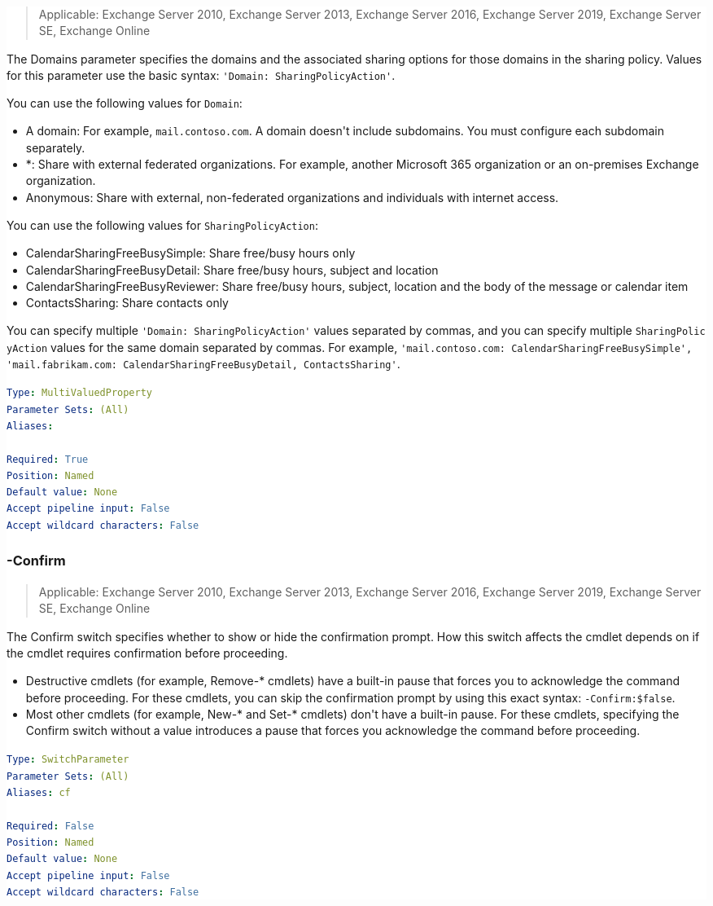 > Applicable: Exchange Server 2010, Exchange Server 2013, Exchange Server 2016, Exchange Server 2019, Exchange Server SE, Exchange Online

The Domains parameter specifies the domains and the associated sharing options for those domains in the sharing policy. Values for this parameter use the basic syntax: `'Domain: SharingPolicyAction'`.

You can use the following values for `Domain`:

- A domain: For example, `mail.contoso.com`. A domain doesn't include subdomains. You must configure each subdomain separately.
- \*: Share with external federated organizations. For example, another Microsoft 365 organization or an on-premises Exchange organization.
- Anonymous: Share with external, non-federated organizations and individuals with internet access.

You can use the following values for `SharingPolicyAction`:

- CalendarSharingFreeBusySimple: Share free/busy hours only
- CalendarSharingFreeBusyDetail: Share free/busy hours, subject and location
- CalendarSharingFreeBusyReviewer: Share free/busy hours, subject, location and the body of the message or calendar item
- ContactsSharing: Share contacts only

You can specify multiple `'Domain: SharingPolicyAction'` values separated by commas, and you can specify multiple `SharingPolicyAction` values for the same domain separated by commas. For example, `'mail.contoso.com: CalendarSharingFreeBusySimple', 'mail.fabrikam.com: CalendarSharingFreeBusyDetail, ContactsSharing'`.

```yaml
Type: MultiValuedProperty
Parameter Sets: (All)
Aliases:

Required: True
Position: Named
Default value: None
Accept pipeline input: False
Accept wildcard characters: False
```

### -Confirm

> Applicable: Exchange Server 2010, Exchange Server 2013, Exchange Server 2016, Exchange Server 2019, Exchange Server SE, Exchange Online

The Confirm switch specifies whether to show or hide the confirmation prompt. How this switch affects the cmdlet depends on if the cmdlet requires confirmation before proceeding.

- Destructive cmdlets (for example, Remove-\* cmdlets) have a built-in pause that forces you to acknowledge the command before proceeding. For these cmdlets, you can skip the confirmation prompt by using this exact syntax: `-Confirm:$false`.
- Most other cmdlets (for example, New-\* and Set-\* cmdlets) don't have a built-in pause. For these cmdlets, specifying the Confirm switch without a value introduces a pause that forces you acknowledge the command before proceeding.

```yaml
Type: SwitchParameter
Parameter Sets: (All)
Aliases: cf

Required: False
Position: Named
Default value: None
Accept pipeline input: False
Accept wildcard characters: False
```
